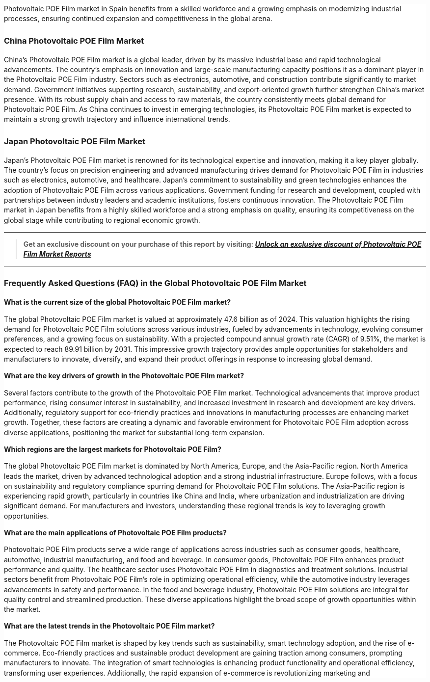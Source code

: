 Photovoltaic POE Film market in Spain benefits from a skilled workforce and a growing emphasis on modernizing industrial processes, ensuring continued expansion and competitiveness in the global arena.</p><h3>China Photovoltaic POE Film Market</h3><p>China&rsquo;s Photovoltaic POE Film market is a global leader, driven by its massive industrial base and rapid technological advancements. The country&rsquo;s emphasis on innovation and large-scale manufacturing capacity positions it as a dominant player in the Photovoltaic POE Film industry. Sectors such as electronics, automotive, and construction contribute significantly to market demand. Government initiatives supporting research, sustainability, and export-oriented growth further strengthen China&rsquo;s market presence. With its robust supply chain and access to raw materials, the country consistently meets global demand for Photovoltaic POE Film. As China continues to invest in emerging technologies, its Photovoltaic POE Film market is expected to maintain a strong growth trajectory and influence international trends.</p><h3>Japan Photovoltaic POE Film Market</h3><p>Japan&rsquo;s Photovoltaic POE Film market is renowned for its technological expertise and innovation, making it a key player globally. The country&rsquo;s focus on precision engineering and advanced manufacturing drives demand for Photovoltaic POE Film in industries such as electronics, automotive, and healthcare. Japan&rsquo;s commitment to sustainability and green technologies enhances the adoption of Photovoltaic POE Film across various applications. Government funding for research and development, coupled with partnerships between industry leaders and academic institutions, fosters continuous innovation. The Photovoltaic POE Film market in Japan benefits from a highly skilled workforce and a strong emphasis on quality, ensuring its competitiveness on the global stage while contributing to regional economic growth.</p><hr /><blockquote><p><strong>Get an exclusive discount on your purchase of this report by visiting: <em><a href="://marketresearchpulse.com/ask-for-discount/18702?utm_source=Github&amp;utm_medium=021">Unlock an exclusive discount of Photovoltaic POE Film Market Reports</a></em>&nbsp;</strong></p></blockquote><hr /><h3>Frequently Asked Questions (FAQ) in the Global Photovoltaic POE Film Market</h3><p><strong>What is the current size of the global Photovoltaic POE Film market?</strong></p><p>The global Photovoltaic POE Film market is valued at approximately 47.6 billion as of 2024. This valuation highlights the rising demand for Photovoltaic POE Film solutions across various industries, fueled by advancements in technology, evolving consumer preferences, and a growing focus on sustainability. With a projected compound annual growth rate (CAGR) of 9.51%, the market is expected to reach 89.91 billion by 2031. This impressive growth trajectory provides ample opportunities for stakeholders and manufacturers to innovate, diversify, and expand their product offerings in response to increasing global demand.</p><p><strong>What are the key drivers of growth in the Photovoltaic POE Film market?</strong></p><p>Several factors contribute to the growth of the Photovoltaic POE Film market. Technological advancements that improve product performance, rising consumer interest in sustainability, and increased investment in research and development are key drivers. Additionally, regulatory support for eco-friendly practices and innovations in manufacturing processes are enhancing market growth. Together, these factors are creating a dynamic and favorable environment for Photovoltaic POE Film adoption across diverse applications, positioning the market for substantial long-term expansion.</p><p><strong>Which regions are the largest markets for Photovoltaic POE Film?</strong></p><p>The global Photovoltaic POE Film market is dominated by North America, Europe, and the Asia-Pacific region. North America leads the market, driven by advanced technological adoption and a strong industrial infrastructure. Europe follows, with a focus on sustainability and regulatory compliance spurring demand for Photovoltaic POE Film solutions. The Asia-Pacific region is experiencing rapid growth, particularly in countries like China and India, where urbanization and industrialization are driving significant demand. For manufacturers and investors, understanding these regional trends is key to leveraging growth opportunities.</p><p><strong>What are the main applications of Photovoltaic POE Film products?</strong></p><p>Photovoltaic POE Film products serve a wide range of applications across industries such as consumer goods, healthcare, automotive, industrial manufacturing, and food and beverage. In consumer goods, Photovoltaic POE Film enhances product performance and quality. The healthcare sector uses Photovoltaic POE Film in diagnostics and treatment solutions. Industrial sectors benefit from Photovoltaic POE Film&rsquo;s role in optimizing operational efficiency, while the automotive industry leverages advancements in safety and performance. In the food and beverage industry, Photovoltaic POE Film solutions are integral for quality control and streamlined production. These diverse applications highlight the broad scope of growth opportunities within the market.</p><p><strong>What are the latest trends in the Photovoltaic POE Film market?</strong></p><p>The Photovoltaic POE Film market is shaped by key trends such as sustainability, smart technology adoption, and the rise of e-commerce. Eco-friendly practices and sustainable product development are gaining traction among consumers, prompting manufacturers to innovate. The integration of smart technologies is enhancing product functionality and operational efficiency, transforming user experiences. Additionally, the rapid expansion of e-commerce is revolutionizing marketing and